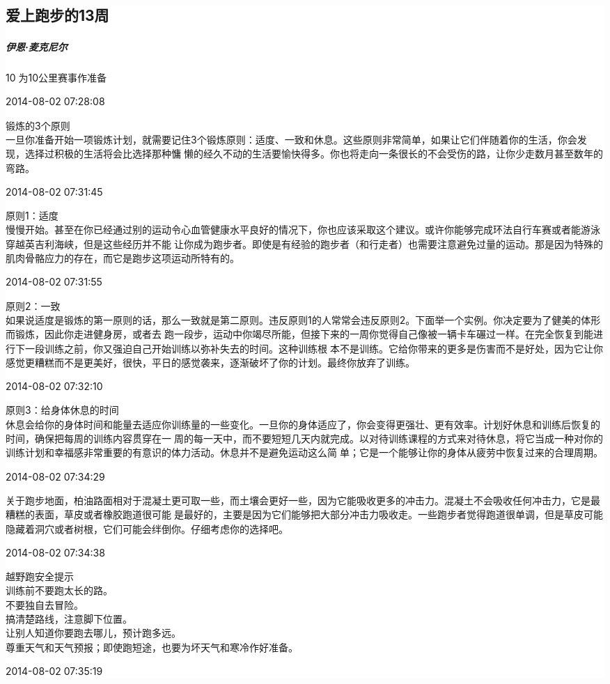 ## 爱上跑步的13周

##### 伊恩·麦克尼尔

  

  10 为10公里赛事作准备

  

2014-08-02 07:28:08

锻炼的3个原则  
一旦你准备开始一项锻炼计划，就需要记住3个锻炼原则：适度、一致和休息。这些原则非常简单，如果让它们伴随着你的生活，你会发现，选择过积极的生活将会比选择那种慵
懒的经久不动的生活要愉快得多。你也将走向一条很长的不会受伤的路，让你少走数月甚至数年的弯路。

  

2014-08-02 07:31:45

原则1：适度  
慢慢开始。甚至在你已经通过别的运动令心血管健康水平良好的情况下，你也应该采取这个建议。或许你能够完成环法自行车赛或者能游泳穿越英吉利海峡，但是这些经历并不能
让你成为跑步者。即使是有经验的跑步者（和行走者）也需要注意避免过量的运动。那是因为特殊的肌肉骨骼应力的存在，而它是跑步这项运动所特有的。

  

2014-08-02 07:31:55

原则2：一致  
如果说适度是锻炼的第一原则的话，那么一致就是第二原则。违反原则1的人常常会违反原则2。下面举一个实例。你决定要为了健美的体形而锻炼，因此你走进健身房，或者去
跑一段步，运动中你竭尽所能，但接下来的一周你觉得自己像被一辆卡车碾过一样。在完全恢复到能进行下一段训练之前，你又强迫自己开始训练以弥补失去的时间。这种训练根
本不是训练。它给你带来的更多是伤害而不是好处，因为它让你感觉更糟糕而不是更美好，很快，平日的感觉袭来，逐渐破坏了你的计划。最终你放弃了训练。

  

2014-08-02 07:32:10

原则3：给身体休息的时间  
休息会给你的身体时间和能量去适应你训练量的一些变化。一旦你的身体适应了，你会变得更强壮、更有效率。计划好休息和训练后恢复的时间，确保把每周的训练内容贯穿在一
周的每一天中，而不要短短几天内就完成。以对待训练课程的方式来对待休息，将它当成一种对你的训练计划和幸福感非常重要的有意识的体力活动。休息并不是避免运动这么简
单；它是一个能够让你的身体从疲劳中恢复过来的合理周期。

  

2014-08-02 07:34:29

关于跑步地面，柏油路面相对于混凝土更可取一些，而土壤会更好一些，因为它能吸收更多的冲击力。混凝土不会吸收任何冲击力，它是最糟糕的表面，草皮或者橡胶跑道很可能
是最好的，主要是因为它们能够把大部分冲击力吸收走。一些跑步者觉得跑道很单调，但是草皮可能隐藏着洞穴或者树根，它们可能会绊倒你。仔细考虑你的选择吧。

  

2014-08-02 07:34:38

越野跑安全提示  
训练前不要跑太长的路。  
不要独自去冒险。  
搞清楚路线，注意脚下位置。  
让别人知道你要跑去哪儿，预计跑多远。  
尊重天气和天气预报；即使跑短途，也要为坏天气和寒冷作好准备。

  

2014-08-02 07:35:19
